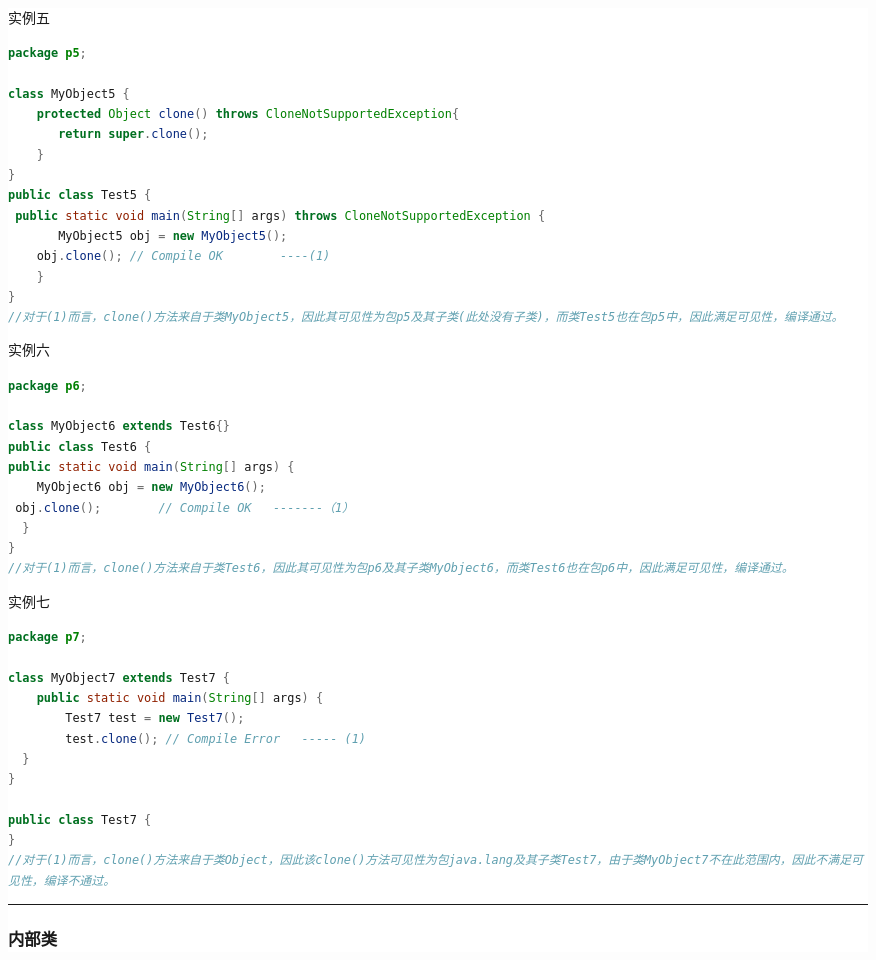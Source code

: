    实例五
   
   ```java
   package p5;
    
   class MyObject5 {
       protected Object clone() throws CloneNotSupportedException{
          return super.clone();
       }
   }
   public class Test5 {
    public static void main(String[] args) throws CloneNotSupportedException {
          MyObject5 obj = new MyObject5();
       obj.clone(); // Compile OK        ----(1)
       }
   }
   //对于(1)而言，clone()方法来自于类MyObject5，因此其可见性为包p5及其子类(此处没有子类)，而类Test5也在包p5中，因此满足可见性，编译通过。
   ```
   
   实例六
   
   ```java
   package p6;
    
   class MyObject6 extends Test6{}
   public class Test6 {
  public static void main(String[] args) {
       MyObject6 obj = new MyObject6();
    obj.clone();        // Compile OK   -------（1）
     }
   }
   //对于(1)而言，clone()方法来自于类Test6，因此其可见性为包p6及其子类MyObject6，而类Test6也在包p6中，因此满足可见性，编译通过。
   ```
   
   实例七
   
   ```java
   package p7;
    
   class MyObject7 extends Test7 {
       public static void main(String[] args) {
           Test7 test = new Test7();
           test.clone(); // Compile Error   ----- (1)
     }
   }
    
   public class Test7 {
   }
   //对于(1)而言，clone()方法来自于类Object，因此该clone()方法可见性为包java.lang及其子类Test7，由于类MyObject7不在此范围内，因此不满足可见性，编译不通过。
   ```

---

### 内部类
